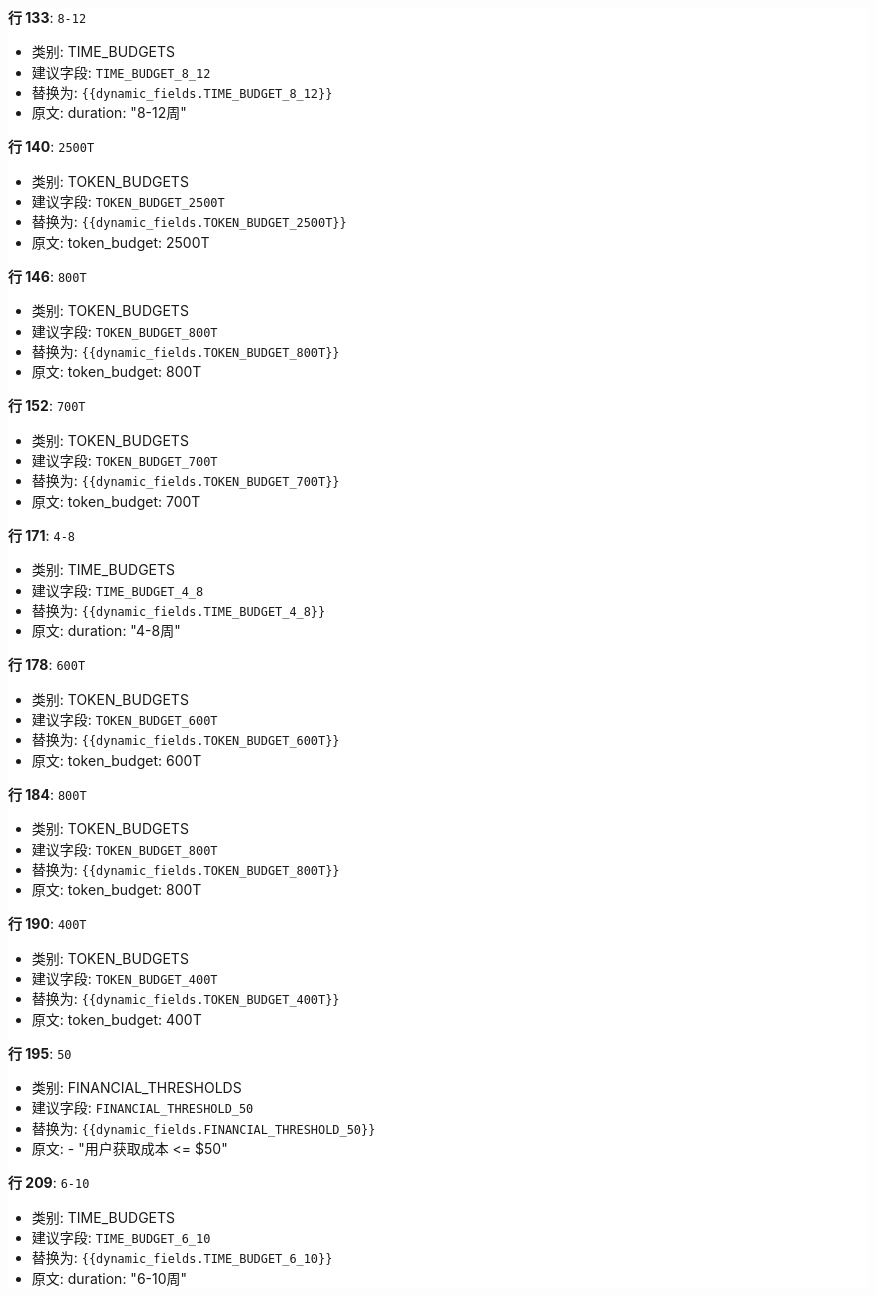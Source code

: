**行 133**: `8-12`
- 类别: TIME_BUDGETS
- 建议字段: `TIME_BUDGET_8_12`
- 替换为: `{{dynamic_fields.TIME_BUDGET_8_12}}`
- 原文: duration: "8-12周"

**行 140**: `2500T`
- 类别: TOKEN_BUDGETS
- 建议字段: `TOKEN_BUDGET_2500T`
- 替换为: `{{dynamic_fields.TOKEN_BUDGET_2500T}}`
- 原文: token_budget: 2500T

**行 146**: `800T`
- 类别: TOKEN_BUDGETS
- 建议字段: `TOKEN_BUDGET_800T`
- 替换为: `{{dynamic_fields.TOKEN_BUDGET_800T}}`
- 原文: token_budget: 800T

**行 152**: `700T`
- 类别: TOKEN_BUDGETS
- 建议字段: `TOKEN_BUDGET_700T`
- 替换为: `{{dynamic_fields.TOKEN_BUDGET_700T}}`
- 原文: token_budget: 700T

**行 171**: `4-8`
- 类别: TIME_BUDGETS
- 建议字段: `TIME_BUDGET_4_8`
- 替换为: `{{dynamic_fields.TIME_BUDGET_4_8}}`
- 原文: duration: "4-8周"

**行 178**: `600T`
- 类别: TOKEN_BUDGETS
- 建议字段: `TOKEN_BUDGET_600T`
- 替换为: `{{dynamic_fields.TOKEN_BUDGET_600T}}`
- 原文: token_budget: 600T

**行 184**: `800T`
- 类别: TOKEN_BUDGETS
- 建议字段: `TOKEN_BUDGET_800T`
- 替换为: `{{dynamic_fields.TOKEN_BUDGET_800T}}`
- 原文: token_budget: 800T

**行 190**: `400T`
- 类别: TOKEN_BUDGETS
- 建议字段: `TOKEN_BUDGET_400T`
- 替换为: `{{dynamic_fields.TOKEN_BUDGET_400T}}`
- 原文: token_budget: 400T

**行 195**: `50`
- 类别: FINANCIAL_THRESHOLDS
- 建议字段: `FINANCIAL_THRESHOLD_50`
- 替换为: `{{dynamic_fields.FINANCIAL_THRESHOLD_50}}`
- 原文: - "用户获取成本 <= $50"

**行 209**: `6-10`
- 类别: TIME_BUDGETS
- 建议字段: `TIME_BUDGET_6_10`
- 替换为: `{{dynamic_fields.TIME_BUDGET_6_10}}`
- 原文: duration: "6-10周"
